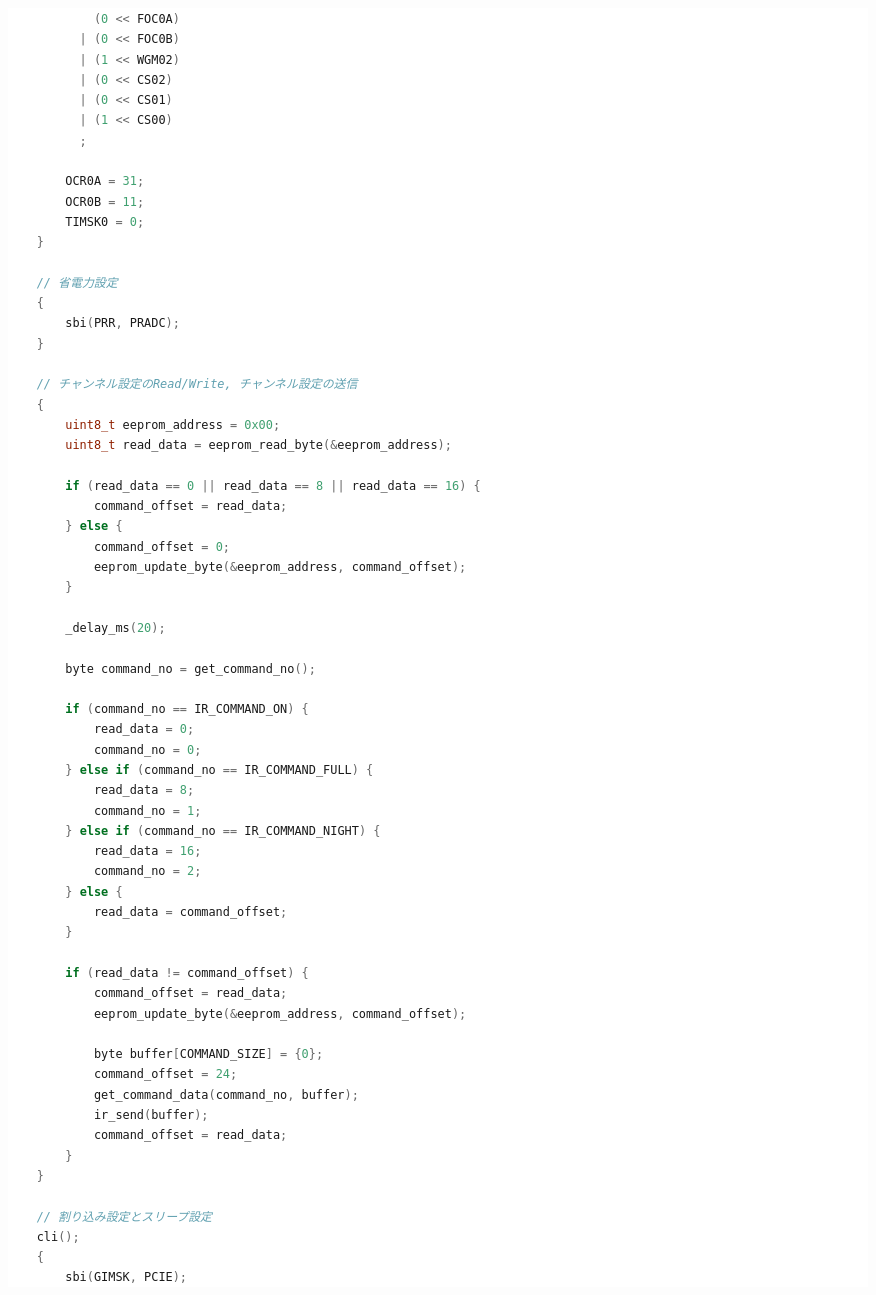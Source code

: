 ```cpp
            (0 << FOC0A)
          | (0 << FOC0B)
          | (1 << WGM02)
          | (0 << CS02)
          | (0 << CS01)
          | (1 << CS00)
          ;

        OCR0A = 31;
        OCR0B = 11;
        TIMSK0 = 0;
    }

    // 省電力設定
    {
        sbi(PRR, PRADC);
    }

    // チャンネル設定のRead/Write, チャンネル設定の送信
    {
        uint8_t eeprom_address = 0x00;
        uint8_t read_data = eeprom_read_byte(&eeprom_address);

        if (read_data == 0 || read_data == 8 || read_data == 16) {
            command_offset = read_data;
        } else {
            command_offset = 0;
            eeprom_update_byte(&eeprom_address, command_offset);
        }

        _delay_ms(20);

        byte command_no = get_command_no();

        if (command_no == IR_COMMAND_ON) {
            read_data = 0;
            command_no = 0;
        } else if (command_no == IR_COMMAND_FULL) {
            read_data = 8;
            command_no = 1;
        } else if (command_no == IR_COMMAND_NIGHT) {
            read_data = 16;
            command_no = 2;
        } else {
            read_data = command_offset;
        }

        if (read_data != command_offset) {
            command_offset = read_data;
            eeprom_update_byte(&eeprom_address, command_offset);

            byte buffer[COMMAND_SIZE] = {0};
            command_offset = 24;
            get_command_data(command_no, buffer);
            ir_send(buffer);
            command_offset = read_data;
        }
    }

    // 割り込み設定とスリープ設定 
    cli();
    {
        sbi(GIMSK, PCIE);
```